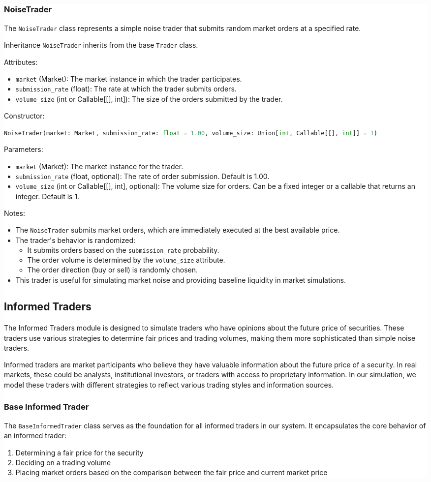 ### NoiseTrader

The `NoiseTrader` class represents a simple noise trader that submits random market orders at a specified rate.

Inheritance
`NoiseTrader` inherits from the base `Trader` class.

Attributes:
- `market` (Market): The market instance in which the trader participates.
- `submission_rate` (float): The rate at which the trader submits orders.
- `volume_size` (int or Callable[[], int]): The size of the orders submitted by the trader.

Constructor:
```python
NoiseTrader(market: Market, submission_rate: float = 1.00, volume_size: Union[int, Callable[[], int]] = 1)
```

Parameters:
- `market` (Market): The market instance for the trader.
- `submission_rate` (float, optional): The rate of order submission. Default is 1.00.
- `volume_size` (int or Callable[[], int], optional): The volume size for orders. Can be a fixed integer or a callable that returns an integer. Default is 1.

Notes:
- The `NoiseTrader` submits market orders, which are immediately executed at the best available price.
- The trader's behavior is randomized:
  - It submits orders based on the `submission_rate` probability.
  - The order volume is determined by the `volume_size` attribute.
  - The order direction (buy or sell) is randomly chosen.
- This trader is useful for simulating market noise and providing baseline liquidity in market simulations.

## Informed Traders

The Informed Traders module is designed to simulate traders who have opinions about the future price of securities. These traders use various strategies to determine fair prices and trading volumes, making them more sophisticated than simple noise traders.

Informed traders are market participants who believe they have valuable information about the future price of a security. In real markets, these could be analysts, institutional investors, or traders with access to proprietary information. In our simulation, we model these traders with different strategies to reflect various trading styles and information sources.

### Base Informed Trader

The `BaseInformedTrader` class serves as the foundation for all informed traders in our system. It encapsulates the core behavior of an informed trader:

1. Determining a fair price for the security
2. Deciding on a trading volume
3. Placing market orders based on the comparison between the fair price and current market price
